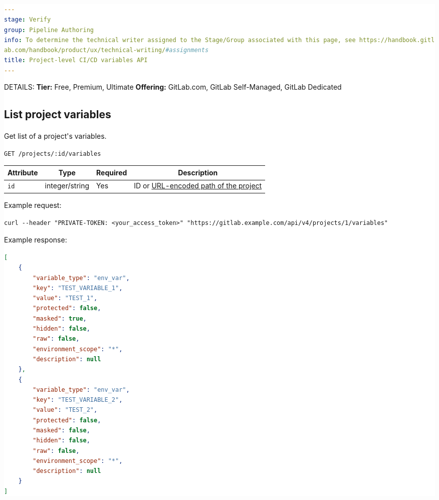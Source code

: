 ```yaml
---
stage: Verify
group: Pipeline Authoring
info: To determine the technical writer assigned to the Stage/Group associated with this page, see https://handbook.gitlab.com/handbook/product/ux/technical-writing/#assignments
title: Project-level CI/CD variables API
---
```


DETAILS:
**Tier:** Free, Premium, Ultimate
**Offering:** GitLab.com, GitLab Self-Managed, GitLab Dedicated

## List project variables

Get list of a project's variables.

```plaintext
GET /projects/:id/variables
```

| Attribute | Type           | Required | Description |
|-----------|----------------|----------|-------------|
| `id`      | integer/string | Yes      | ID or [URL-encoded path of the project](rest/_index.md#namespaced-paths) |

Example request:

```shell
curl --header "PRIVATE-TOKEN: <your_access_token>" "https://gitlab.example.com/api/v4/projects/1/variables"
```

Example response:

```json
[
    {
        "variable_type": "env_var",
        "key": "TEST_VARIABLE_1",
        "value": "TEST_1",
        "protected": false,
        "masked": true,
        "hidden": false,
        "raw": false,
        "environment_scope": "*",
        "description": null
    },
    {
        "variable_type": "env_var",
        "key": "TEST_VARIABLE_2",
        "value": "TEST_2",
        "protected": false,
        "masked": false,
        "hidden": false,
        "raw": false,
        "environment_scope": "*",
        "description": null
    }
]
```
